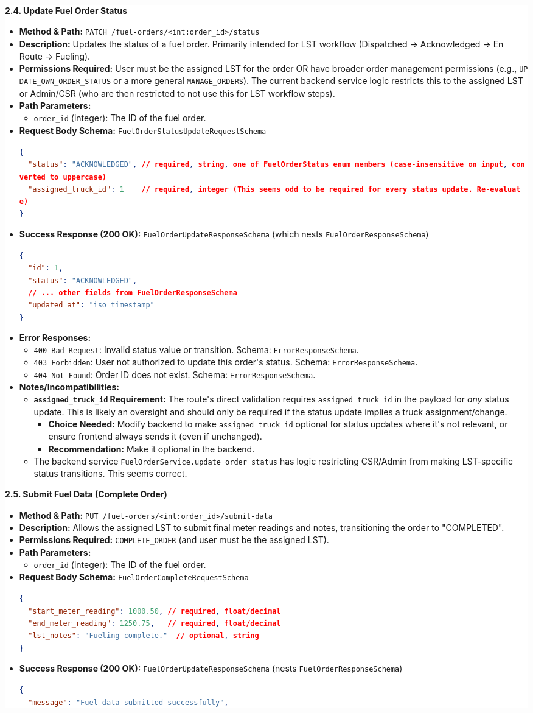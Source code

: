 **2.4. Update Fuel Order Status**
*   **Method & Path:** `PATCH /fuel-orders/<int:order_id>/status`
*   **Description:** Updates the status of a fuel order. Primarily intended for LST workflow (Dispatched -> Acknowledged -> En Route -> Fueling).
*   **Permissions Required:** User must be the assigned LST for the order OR have broader order management permissions (e.g., `UPDATE_OWN_ORDER_STATUS` or a more general `MANAGE_ORDERS`). The current backend service logic restricts this to the assigned LST or Admin/CSR (who are then restricted to not use this for LST workflow steps).
*   **Path Parameters:**
    *   `order_id` (integer): The ID of the fuel order.
*   **Request Body Schema:** `FuelOrderStatusUpdateRequestSchema`
    ```json
    {
      "status": "ACKNOWLEDGED", // required, string, one of FuelOrderStatus enum members (case-insensitive on input, converted to uppercase)
      "assigned_truck_id": 1    // required, integer (This seems odd to be required for every status update. Re-evaluate)
    }
    ```
*   **Success Response (200 OK):** `FuelOrderUpdateResponseSchema` (which nests `FuelOrderResponseSchema`)
    ```json
    {
      "id": 1,
      "status": "ACKNOWLEDGED",
      // ... other fields from FuelOrderResponseSchema
      "updated_at": "iso_timestamp"
    }
    ```
*   **Error Responses:**
    *   `400 Bad Request`: Invalid status value or transition. Schema: `ErrorResponseSchema`.
    *   `403 Forbidden`: User not authorized to update this order's status. Schema: `ErrorResponseSchema`.
    *   `404 Not Found`: Order ID does not exist. Schema: `ErrorResponseSchema`.
*   **Notes/Incompatibilities:**
    *   **`assigned_truck_id` Requirement:** The route's direct validation requires `assigned_truck_id` in the payload for *any* status update. This is likely an oversight and should only be required if the status update implies a truck assignment/change.
        *   **Choice Needed:** Modify backend to make `assigned_truck_id` optional for status updates where it's not relevant, or ensure frontend always sends it (even if unchanged).
        *   **Recommendation:** Make it optional in the backend.
    *   The backend service `FuelOrderService.update_order_status` has logic restricting CSR/Admin from making LST-specific status transitions. This seems correct.

**2.5. Submit Fuel Data (Complete Order)**
*   **Method & Path:** `PUT /fuel-orders/<int:order_id>/submit-data`
*   **Description:** Allows the assigned LST to submit final meter readings and notes, transitioning the order to "COMPLETED".
*   **Permissions Required:** `COMPLETE_ORDER` (and user must be the assigned LST).
*   **Path Parameters:**
    *   `order_id` (integer): The ID of the fuel order.
*   **Request Body Schema:** `FuelOrderCompleteRequestSchema`
    ```json
    {
      "start_meter_reading": 1000.50, // required, float/decimal
      "end_meter_reading": 1250.75,   // required, float/decimal
      "lst_notes": "Fueling complete."  // optional, string
    }
    ```
*   **Success Response (200 OK):** `FuelOrderUpdateResponseSchema` (nests `FuelOrderResponseSchema`)
    ```json
    {
      "message": "Fuel data submitted successfully",